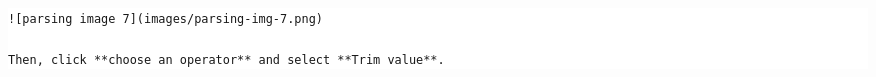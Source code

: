     ![parsing image 7](images/parsing-img-7.png)

    Then, click **choose an operator** and select **Trim value**.
